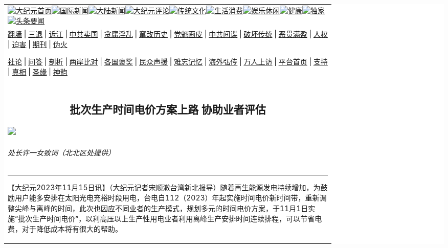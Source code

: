 <a name="1" id="1" target="_blank"></a><span id="1"></span>
<table align=center border="0"><tr><td colspan="2" VALIGN=TOP><a href="https://github.com/19920513/djy/blob/master/gb/nf1351518.md#1"><img src="https://raw.githubusercontent.com/19920513/www/master/t/djy/1.jpg" title="大纪元首页" alt="大纪元首页"></a><a href="https://github.com/19920513/djy/blob/master/gb/n24hr.md#1"><img src="https://raw.githubusercontent.com/19920513/www/master/t/djy/3.jpg" title="国际新闻" alt="国际新闻"></a><a href="https://github.com/19920513/djy/blob/master/gb/nsc413.md#1"><img src="https://raw.githubusercontent.com/19920513/www/master/t/djy/4.jpg" title="大陆新闻" alt="大陆新闻"></a><a href="https://github.com/19920513/djy/blob/master/gb/news392.md#1"><img src="https://raw.githubusercontent.com/19920513/www/master/t/djy/5.jpg" title="大纪元评论" alt="大纪元评论"></a><a href="https://github.com/19920513/djy/blob/master/gb/news2007.md#1"><img src="https://raw.githubusercontent.com/19920513/www/master/t/djy/6.jpg" title="传统文化" alt="传统文化"></a><a href="https://github.com/19920513/djy/blob/master/gb/news2008.md#1"><img src="https://raw.githubusercontent.com/19920513/www/master/t/djy/7.jpg" title="生活消费" alt="生活消费"></a><a href="https://github.com/19920513/djy/blob/master/gb/ncyule.md#1"><img src="https://raw.githubusercontent.com/19920513/www/master/t/djy/8.jpg" title="娱乐休闲" alt="娱乐休闲"></a><a href="https://github.com/19920513/djy/blob/master/gb/nsc1002.md#1"><img src="https://raw.githubusercontent.com/19920513/www/master/t/djy/9.jpg" title="健康" alt="健康"></a><a href="https://github.com/19920513/djy/blob/master/gb/nf6092.md#1"><img src="https://raw.githubusercontent.com/19920513/www/master/t/djy/10a.jpg" title="独家" alt="独家"></a><a href="https://github.com/19920513/djy/blob/master/gb/nf4514.md#1"><img src="https://raw.githubusercontent.com/19920513/www/master/t/djy/12a.jpg" title="头条要闻" alt="头条要闻"></a></td></tr>
<tr><td colspan="2" VALIGN=TOP><a target="_blank" href="https://github.com/19920513/www/blob/master/README.md?zsrh#1">翻墙</a> | <a target="_blank" href="https://github.com/19920513/djy/blob/master/gb/nf5657.md#1">三退</a> | <a target="_blank" href="https://github.com/19920513/djy/blob/master/gb/nf6124.md#1">诉江</a> | <a target="_blank" href="https://github.com/19920513/djy/blob/master/gb/nf1176117.md#1">中共卖国</a> | <a target="_blank" href="https://github.com/19920513/djy/blob/master/gb/nf5773.md#1">贪腐淫乱</a> | <a target="_blank" href="https://github.com/19920513/djy/blob/master/gb/nf1176115.md#1">窜改历史</a> | <a target="_blank" href="https://github.com/19920513/djy/blob/master/gb/nf1176107.md#1">党魁画皮</a> | <a target="_blank" href="https://github.com/19920513/djy/blob/master/gb/nf1320400.md#1">中共间谍</a> | <a target="_blank" href="https://github.com/19920513/djy/blob/master/gb/nf1176114.md#1">破坏传统</a> | <a target="_blank" href="https://github.com/19920513/ntdtv/blob/master/gb/prog447_1.md#1">恶贯满盈</a> | <a target="_blank" href="https://github.com/19920513/djy/blob/master/gb/ncid278.md#1">人权</a> | <a target="_blank" href="https://github.com/19920513/djy/blob/master/gb/nf1176111.md#1">迫害</a> | <a target="_blank" href="https://gitlab.com/szzdlab/mh-qikan/blob/master/README.md#1">期刊</a> | <a target="_blank" href="https://github.com/19920513/djy/blob/master/gb/nf5562.md#1">伪火</a></p><p><a target="_blank" href="https://github.com/19920513/djy/blob/master/gb/9p.md#1">社论</a> | <a target="_blank" href="https://github.com/19920513/djy/blob/master/gb/nf4378.md#1">问答</a> | <a target="_blank" href="https://github.com/19920513/djy/blob/master/gb/nf5792.md#1">剖析</a> | <a target="_blank" href="https://github.com/19920513/djy/blob/master/gb/nf5735.md#1">两岸比对</a> | <a target="_blank" href="https://github.com/19920513/djy/blob/master/gb/nf6119.md#1">各国褒奖</a> | <a target="_blank" href="https://github.com/19920513/djy/blob/master/gb/nf6120.md#1">民众声援</a> | <a target="_blank" href="https://github.com/19920513/djy/blob/master/gb/nf1188594.md#1">难忘记忆</a> | <a target="_blank" href="https://github.com/19920513/djy/blob/master/gb/nf3180.md#1">海外弘传</a> | <a target="_blank" href="https://github.com/19920513/djy/blob/master/gb/nf5410.md#1">万人上访</a> | <a target="_blank" href="https://github.com/19920513/www/blob/master/README.md?zsrh#1">平台首页</a> | <a target="_blank" href="https://github.com/19920513/djy/blob/master/gb/nf4386.md#1">支持</a> | <a target="_blank" href="https://github.com/19920513/djy/blob/master/gb/nf4389.md#1">真相</a> | <a target="_blank" href="https://github.com/19920513/djy/blob/master/gb/nf5790.md#1">圣缘</a> | <a target="_blank" href="https://github.com/19920513/djy/blob/master/gb/nf4786.md#1">神韵</a></td></tr>
<tr><td VALIGN=TOP width="626"><h2 align=center>批次生产时间电价方案上路 协助业者评估</h2>
<img width="600" src="https://i.epochtimes.com/assets/uploads/2023/11/id14116807-647476-600x400.jpg" />
<h6>处长许一女致词（北北区处提供）
</h6>
<hr>
<p>【大纪元2023年11月15日讯】（大纪元记者宋顺澈台湾新北报导）随着再生能源发电持续增加，为鼓励用户能多安排在太阳光电充裕时段用电，台电自112（2023）年起实施<ahref="https://github.com/19920513/djy/blob/master/gb/tag/%E6%97%B6%E9%97%B4%E7%94%B5%E4%BB%B7.md#1">时间电价</a>新时间带，重新调整尖峰与离峰的时间，此次也因应不同业者的生产模式，规划多元的时间<ahref="https://github.com/19920513/djy/blob/master/gb/tag/%E7%94%B5%E4%BB%B7.md#1">电价</a>方案，于11月1日实施“批次生产时间电价”，以利高压以上生产性用电业者利用离峰生产安排时间连续排程，可以<ahref="https://github.com/19920513/djy/blob/master/gb/tag/%E8%8A%82%E7%9C%81%E7%94%B5%E8%B4%B9.md#1">节省电费</a>，对于<ahref="https://github.com/19920513/djy/blob/master/gb/tag/%E9%99%8D%E4%BD%8E%E6%88%90%E6%9C%AC.md#1">降低成本</a>将有很大的帮助。</p>